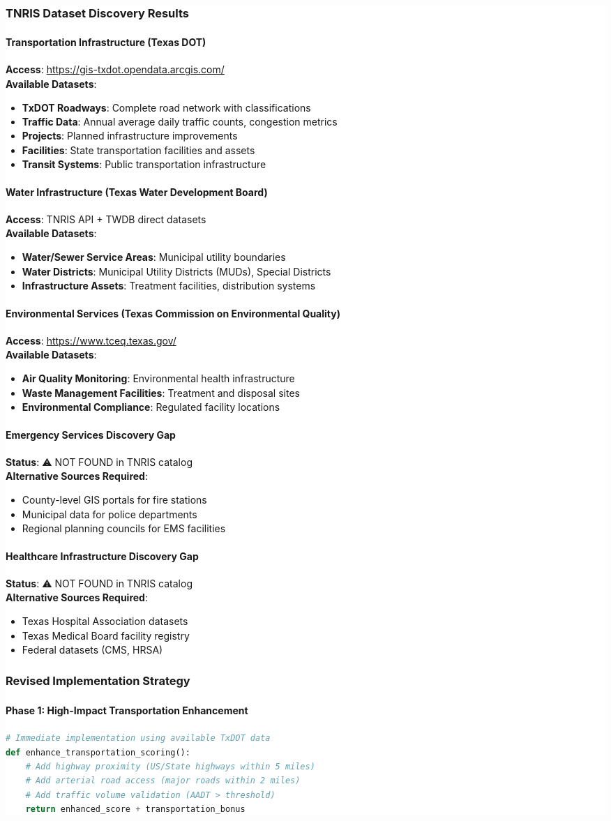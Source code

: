 ### TNRIS Dataset Discovery Results

#### Transportation Infrastructure (Texas DOT)
**Access**: https://gis-txdot.opendata.arcgis.com/  
**Available Datasets**:
- **TxDOT Roadways**: Complete road network with classifications
- **Traffic Data**: Annual average daily traffic counts, congestion metrics
- **Projects**: Planned infrastructure improvements
- **Facilities**: State transportation facilities and assets
- **Transit Systems**: Public transportation infrastructure

#### Water Infrastructure (Texas Water Development Board)  
**Access**: TNRIS API + TWDB direct datasets  
**Available Datasets**:
- **Water/Sewer Service Areas**: Municipal utility boundaries
- **Water Districts**: Municipal Utility Districts (MUDs), Special Districts
- **Infrastructure Assets**: Treatment facilities, distribution systems

#### Environmental Services (Texas Commission on Environmental Quality)
**Access**: https://www.tceq.texas.gov/  
**Available Datasets**:
- **Air Quality Monitoring**: Environmental health infrastructure
- **Waste Management Facilities**: Treatment and disposal sites
- **Environmental Compliance**: Regulated facility locations

#### Emergency Services Discovery Gap
**Status**: ⚠️ NOT FOUND in TNRIS catalog  
**Alternative Sources Required**:
- County-level GIS portals for fire stations
- Municipal data for police departments
- Regional planning councils for EMS facilities

#### Healthcare Infrastructure Discovery Gap
**Status**: ⚠️ NOT FOUND in TNRIS catalog  
**Alternative Sources Required**:
- Texas Hospital Association datasets
- Texas Medical Board facility registry
- Federal datasets (CMS, HRSA)

### Revised Implementation Strategy

#### Phase 1: High-Impact Transportation Enhancement
```python
# Immediate implementation using available TxDOT data
def enhance_transportation_scoring():
    # Add highway proximity (US/State highways within 5 miles)
    # Add arterial road access (major roads within 2 miles) 
    # Add traffic volume validation (AADT > threshold)
    return enhanced_score + transportation_bonus
```
